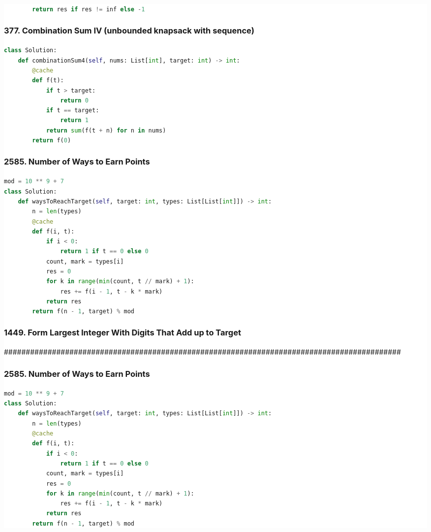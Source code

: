 ```python
        return res if res != inf else -1
```

### 377. Combination Sum IV (unbounded knapsack with sequence)

```python
class Solution:
    def combinationSum4(self, nums: List[int], target: int) -> int:
        @cache
        def f(t):
            if t > target:
                return 0
            if t == target:
                return 1
            return sum(f(t + n) for n in nums)
        return f(0)
```

### 2585. Number of Ways to Earn Points

```python
mod = 10 ** 9 + 7
class Solution:
    def waysToReachTarget(self, target: int, types: List[List[int]]) -> int:
        n = len(types)
        @cache
        def f(i, t):
            if i < 0:
                return 1 if t == 0 else 0
            count, mark = types[i]
            res = 0
            for k in range(min(count, t // mark) + 1):
                res += f(i - 1, t - k * mark)
            return res
        return f(n - 1, target) % mod
```

### 1449. Form Largest Integer With Digits That Add up to Target

###########################################################################################

### 2585. Number of Ways to Earn Points

```python
mod = 10 ** 9 + 7
class Solution:
    def waysToReachTarget(self, target: int, types: List[List[int]]) -> int:
        n = len(types)
        @cache
        def f(i, t):
            if i < 0:
                return 1 if t == 0 else 0
            count, mark = types[i]
            res = 0
            for k in range(min(count, t // mark) + 1):
                res += f(i - 1, t - k * mark)
            return res
        return f(n - 1, target) % mod
```
